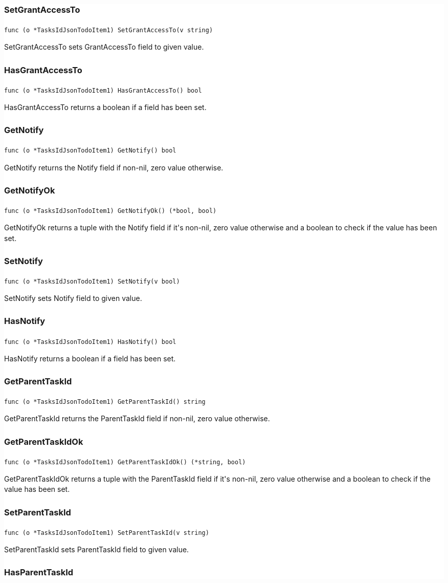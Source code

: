 ### SetGrantAccessTo

`func (o *TasksIdJsonTodoItem1) SetGrantAccessTo(v string)`

SetGrantAccessTo sets GrantAccessTo field to given value.

### HasGrantAccessTo

`func (o *TasksIdJsonTodoItem1) HasGrantAccessTo() bool`

HasGrantAccessTo returns a boolean if a field has been set.

### GetNotify

`func (o *TasksIdJsonTodoItem1) GetNotify() bool`

GetNotify returns the Notify field if non-nil, zero value otherwise.

### GetNotifyOk

`func (o *TasksIdJsonTodoItem1) GetNotifyOk() (*bool, bool)`

GetNotifyOk returns a tuple with the Notify field if it's non-nil, zero value otherwise
and a boolean to check if the value has been set.

### SetNotify

`func (o *TasksIdJsonTodoItem1) SetNotify(v bool)`

SetNotify sets Notify field to given value.

### HasNotify

`func (o *TasksIdJsonTodoItem1) HasNotify() bool`

HasNotify returns a boolean if a field has been set.

### GetParentTaskId

`func (o *TasksIdJsonTodoItem1) GetParentTaskId() string`

GetParentTaskId returns the ParentTaskId field if non-nil, zero value otherwise.

### GetParentTaskIdOk

`func (o *TasksIdJsonTodoItem1) GetParentTaskIdOk() (*string, bool)`

GetParentTaskIdOk returns a tuple with the ParentTaskId field if it's non-nil, zero value otherwise
and a boolean to check if the value has been set.

### SetParentTaskId

`func (o *TasksIdJsonTodoItem1) SetParentTaskId(v string)`

SetParentTaskId sets ParentTaskId field to given value.

### HasParentTaskId
